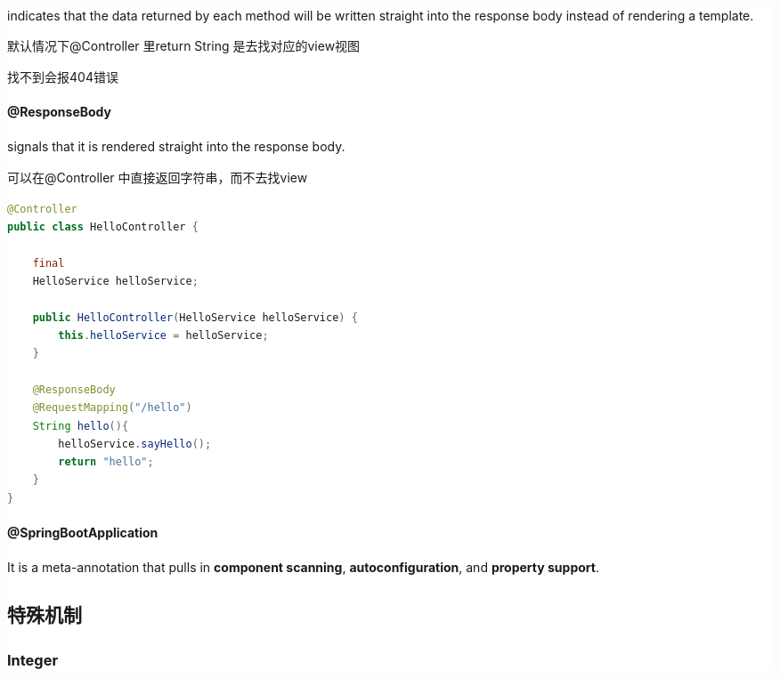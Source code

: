 indicates that the data returned by each method will be written straight into the response body instead of rendering a template.

默认情况下@Controller 里return String 是去找对应的view视图

找不到会报404错误





#### @ResponseBody

signals that it is rendered straight into the response body.



可以在@Controller 中直接返回字符串，而不去找view



```java
@Controller
public class HelloController {

    final
    HelloService helloService;

    public HelloController(HelloService helloService) {
        this.helloService = helloService;
    }

    @ResponseBody
    @RequestMapping("/hello")
    String hello(){
        helloService.sayHello();
        return "hello";
    }
}
```









#### @SpringBootApplication

It is a meta-annotation that pulls in **component scanning**, **autoconfiguration**, and **property support**. 





## 特殊机制



### Integer
